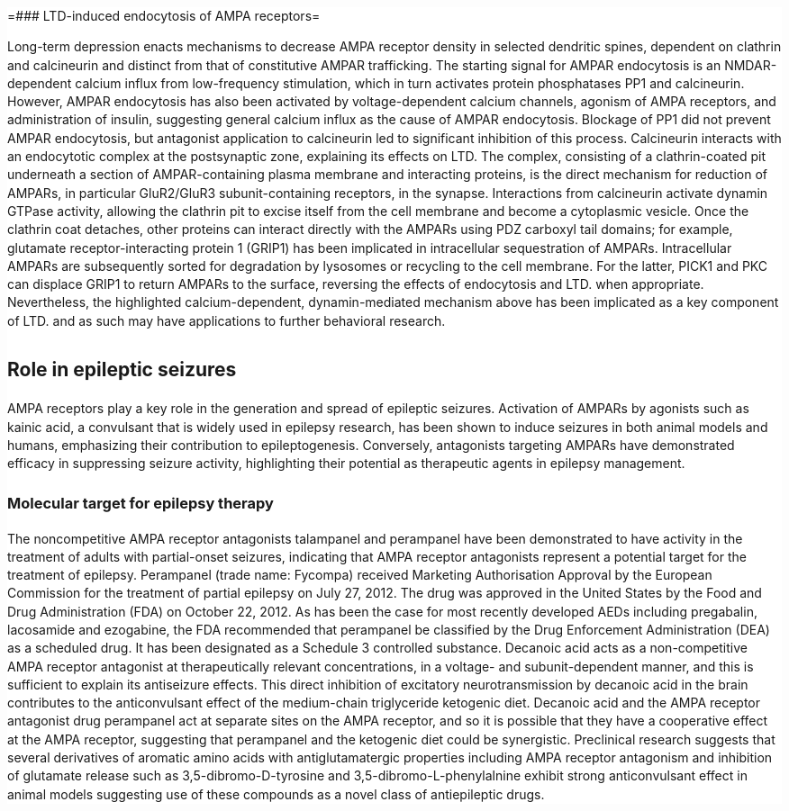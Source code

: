 
=### LTD-induced endocytosis of AMPA receptors=

Long-term depression enacts mechanisms to decrease AMPA receptor density in selected dendritic spines, dependent on clathrin and calcineurin and distinct from that of constitutive AMPAR trafficking.  The starting signal for AMPAR endocytosis is an NMDAR-dependent calcium influx from low-frequency stimulation, which in turn activates protein phosphatases PP1 and calcineurin.  However, AMPAR endocytosis has also been activated by voltage-dependent calcium channels, agonism of AMPA receptors, and administration of insulin, suggesting general calcium influx as the cause of AMPAR endocytosis.  Blockage of PP1 did not prevent AMPAR endocytosis, but antagonist application to calcineurin led to significant inhibition of this process.
Calcineurin interacts with an endocytotic complex at the postsynaptic zone, explaining its effects on LTD.  The complex, consisting of a clathrin-coated pit underneath a section of AMPAR-containing plasma membrane and interacting proteins, is the direct mechanism for reduction of AMPARs, in particular GluR2/GluR3 subunit-containing receptors, in the synapse.  Interactions from calcineurin activate dynamin GTPase activity, allowing the clathrin pit to excise itself from the cell membrane and become a cytoplasmic vesicle.  Once the clathrin coat detaches, other proteins can interact directly with the AMPARs using PDZ carboxyl tail domains; for example, glutamate receptor-interacting protein 1 (GRIP1) has been implicated in intracellular sequestration of AMPARs.  Intracellular AMPARs are subsequently sorted for degradation by lysosomes or recycling to the cell membrane.  For the latter, PICK1 and PKC can displace GRIP1 to return AMPARs to the surface, reversing the effects of endocytosis and LTD. when appropriate.  Nevertheless, the highlighted calcium-dependent, dynamin-mediated mechanism above has been implicated as a key component of LTD. and as such may have applications to further behavioral research.


## Role in epileptic seizures

AMPA receptors play a key role in the generation and spread of epileptic seizures. Activation of AMPARs by agonists such as kainic acid, a convulsant that is widely used in epilepsy research, has been shown to induce seizures in both animal models and humans, emphasizing their contribution to epileptogenesis.  Conversely, antagonists targeting AMPARs have demonstrated efficacy in suppressing seizure activity, highlighting their potential as therapeutic agents in epilepsy management.


### Molecular target for epilepsy therapy
The noncompetitive AMPA receptor antagonists talampanel and perampanel have been demonstrated to have activity in the treatment of adults with partial-onset seizures, indicating that AMPA receptor antagonists represent a potential target for the treatment of epilepsy.
 Perampanel (trade name: Fycompa) received Marketing Authorisation Approval by the European Commission for the treatment of partial epilepsy on July 27, 2012. The drug was approved in the United States by the Food and Drug Administration (FDA) on October 22, 2012. As has been the case for most recently developed AEDs including pregabalin, lacosamide and ezogabine, the FDA recommended that perampanel be classified by the Drug Enforcement Administration (DEA) as a scheduled drug. It has been designated as a Schedule 3 controlled substance.
Decanoic acid acts as a non-competitive AMPA receptor antagonist at therapeutically relevant concentrations, in a voltage- and subunit-dependent manner, and this is sufficient to explain its antiseizure effects. This direct inhibition of excitatory neurotransmission by decanoic acid in the brain contributes to the anticonvulsant effect of the medium-chain triglyceride ketogenic diet. Decanoic acid and the AMPA receptor antagonist drug perampanel act at separate sites on the AMPA receptor, and so it is possible that they have a cooperative effect at the AMPA receptor, suggesting that perampanel and the ketogenic diet could be synergistic.
Preclinical research suggests that several derivatives of aromatic amino acids with antiglutamatergic properties including AMPA receptor antagonism and inhibition of glutamate release such as 3,5-dibromo-D-tyrosine and 3,5-dibromo-L-phenylalnine exhibit strong anticonvulsant effect in animal models suggesting use of these compounds as a novel class of antiepileptic drugs.
